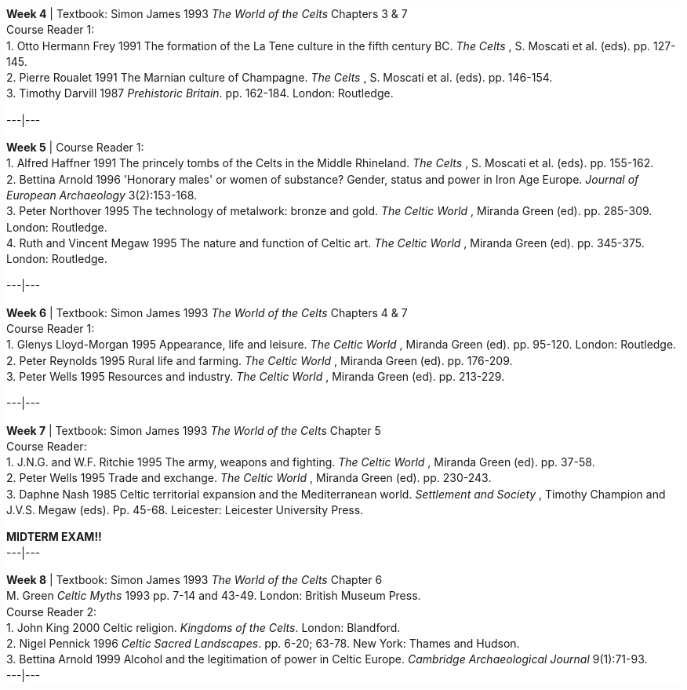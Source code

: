 **Week 4** |  Textbook: Simon James 1993 _The World of the Celts_ Chapters 3
& 7  
Course Reader 1:  
1\. Otto Hermann Frey 1991 The formation of the La Tene culture in the fifth
century BC. _The Celts_ , S. Moscati et al. (eds). pp. 127-145.  
2\. Pierre Roualet 1991 The Marnian culture of Champagne. _The Celts_ , S.
Moscati et al. (eds). pp. 146-154.  
3\. Timothy Darvill 1987 _Prehistoric Britain_. pp. 162-184. London:
Routledge.  
  
---|---  
  
**Week 5** |  Course Reader 1:  
1\. Alfred Haffner 1991 The princely tombs of the Celts in the Middle
Rhineland. _The Celts_ , S. Moscati et al. (eds). pp. 155-162.  
2\. Bettina Arnold 1996 'Honorary males' or women of substance? Gender, status
and power in Iron Age Europe. _Journal of European Archaeology_ 3(2):153-168.  
3\. Peter Northover 1995 The technology of metalwork: bronze and gold. _The
Celtic World_ , Miranda Green (ed). pp. 285-309. London: Routledge.  
4\. Ruth and Vincent Megaw 1995 The nature and function of Celtic art. _The
Celtic World_ , Miranda Green (ed). pp. 345-375. London: Routledge.  
  
---|---  
  
**Week 6** |  Textbook: Simon James 1993 _The World of the Celts_ Chapters 4
& 7  
Course Reader 1:  
1\. Glenys Lloyd-Morgan 1995 Appearance, life and leisure. _The Celtic World_
, Miranda Green (ed). pp. 95-120. London: Routledge.  
2\. Peter Reynolds 1995 Rural life and farming. _The Celtic World_ , Miranda
Green (ed). pp. 176-209.  
3\. Peter Wells 1995 Resources and industry. _The Celtic World_ , Miranda
Green (ed). pp. 213-229.  
  
---|---  
  
**Week 7** |  Textbook: Simon James 1993 _The World of the Celts_ Chapter 5  
Course Reader:  
1\. J.N.G. and W.F. Ritchie 1995 The army, weapons and fighting. _The Celtic
World_ , Miranda Green (ed). pp. 37-58.  
2\. Peter Wells 1995 Trade and exchange. _The Celtic World_ , Miranda Green
(ed). pp. 230-243.  
3\. Daphne Nash 1985 Celtic territorial expansion and the Mediterranean world.
_Settlement and Society_ , Timothy Champion and J.V.S. Megaw (eds). Pp. 45-68.
Leicester: Leicester University Press.  
  
**MIDTERM EXAM!!**  
---|---  
  
**Week 8** |  Textbook: Simon James 1993 _The World of the Celts_ Chapter 6  
M. Green _Celtic Myths_ 1993 pp. 7-14 and 43-49. London: British Museum Press.  
Course Reader 2:  
1\. John King 2000 Celtic religion. _Kingdoms of the Celts_. London:
Blandford.  
2\. Nigel Pennick 1996 _Celtic Sacred Landscapes_. pp. 6-20; 63-78. New York:
Thames and Hudson.  
3\. Bettina Arnold 1999 Alcohol and the legitimation of power in Celtic
Europe. _Cambridge Archaeological Journal_ 9(1):71-93.  
---|---  
  
